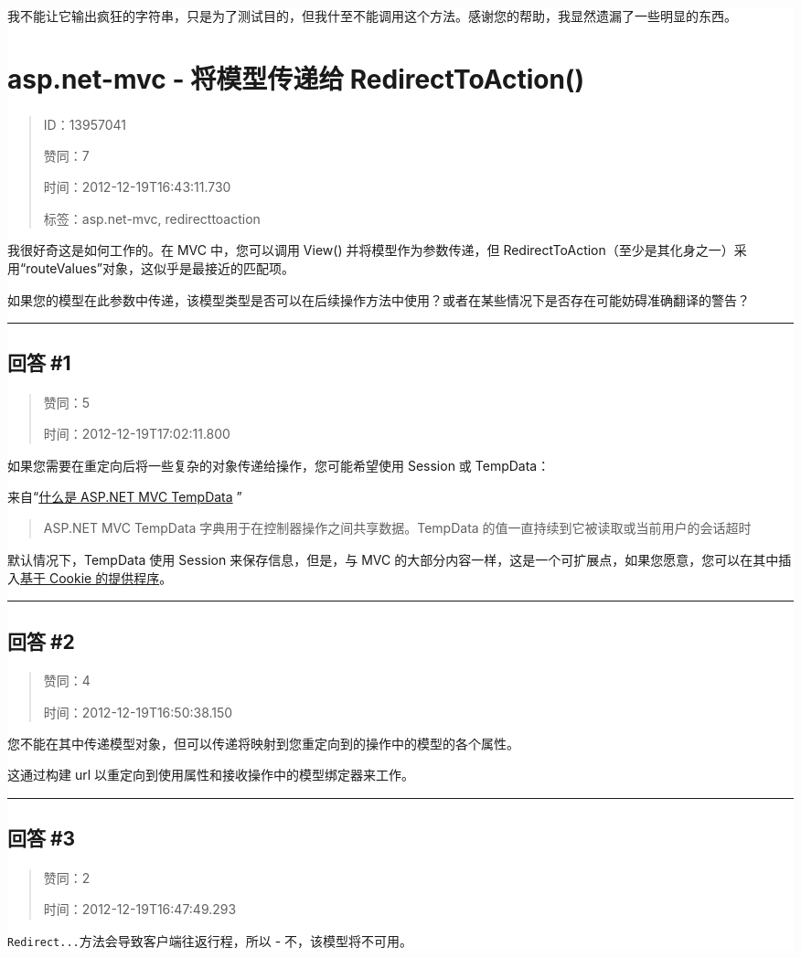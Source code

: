 我不能让它输出疯狂的字符串，只是为了测试目的，但我什至不能调用这个方法。感谢您的帮助，我显然遗漏了一些明显的东西。

# asp.net-mvc - 将模型传递给 RedirectToAction()

> ID：13957041
> 
> 赞同：7
> 
> 时间：2012-12-19T16:43:11.730
> 
> 标签：asp.net-mvc, redirecttoaction

我很好奇这是如何工作的。在 MVC 中，您可以调用 View() 并将模型作为参数传递，但 RedirectToAction（至少是其化身之一）采用“routeValues”对象，这似乎是最接近的匹配项。

如果您的模型在此参数中传递，该模型类型是否可以在后续操作方法中使用？或者在某些情况下是否存在可能妨碍准确翻译的警告？

* * *

## 回答 #1

> 赞同：5
> 
> 时间：2012-12-19T17:02:11.800

如果您需要在重定向后将一些复杂的对象传递给操作，您可能希望使用 Session 或 TempData：

来自“[什么是 ASP.NET MVC TempData](http://www.devcurry.com/2012/05/what-is-aspnet-mvc-tempdata.html) ”

> ASP.NET MVC TempData 字典用于在控制器操作之间共享数据。TempData 的值一直持续到它被读取或当前用户的会话超时

默认情况下，TempData 使用 Session 来保存信息，但是，与 MVC 的大部分内容一样，这是一个可扩展点，如果您愿意，您可以在其中插入[基于 Cookie 的提供程序](http://brockallen.com/2012/06/11/cookie-based-tempdata-provider/)。

* * *

## 回答 #2

> 赞同：4
> 
> 时间：2012-12-19T16:50:38.150

您不能在其中传递模型对象，但可以传递将映射到您重定向到的操作中的模型的各个属性。

这通过构建 url 以重定向到使用属性和接收操作中的模型绑定器来工作。

* * *

## 回答 #3

> 赞同：2
> 
> 时间：2012-12-19T16:47:49.293

`Redirect...`方法会导致客户端往返行程，所以 - 不，该模型将不可用。
